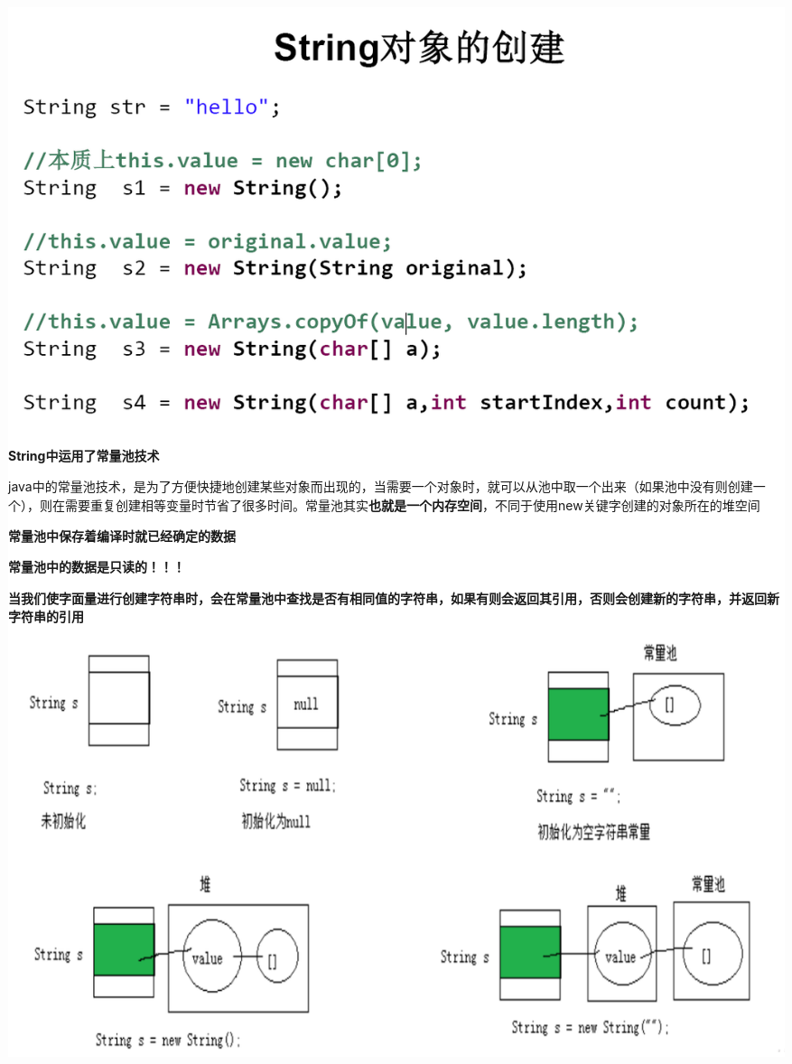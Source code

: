 ![image-20230203140703448](Java基础.assets/image-20230203140703448.png)

**String中运用了常量池技术**

java中的常量池技术，是为了方便快捷地创建某些对象而出现的，当需要一个对象时，就可以从池中取一个出来（如果池中没有则创建一个），则在需要重复创建相等变量时节省了很多时间。常量池其实**也就是一个内存空间**，不同于使用new关键字创建的对象所在的堆空间

**常量池中保存着编译时就已经确定的数据**

**常量池中的数据是只读的！！！**

**当我们使字面量进行创建字符串时，会在常量池中查找是否有相同值的字符串，如果有则会返回其引用，否则会创建新的字符串，并返回新字符串的引用**

![image-20230203140828716](Java基础.assets/image-20230203140828716.png)
